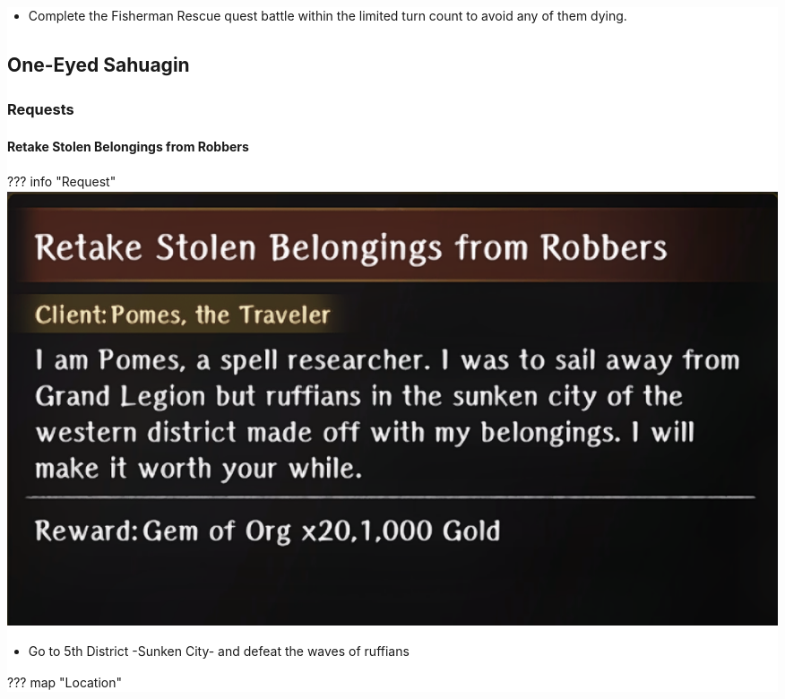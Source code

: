 - Complete the Fisherman Rescue quest battle within the limited turn count to avoid any of them dying. 

## One-Eyed Sahuagin

### Requests

#### Retake Stolen Belongings from Robbers

??? info "Request"
    ![](img/image_19.png)

- Go to 5th District \-Sunken City- and defeat the waves of ruffians

??? map "Location"
